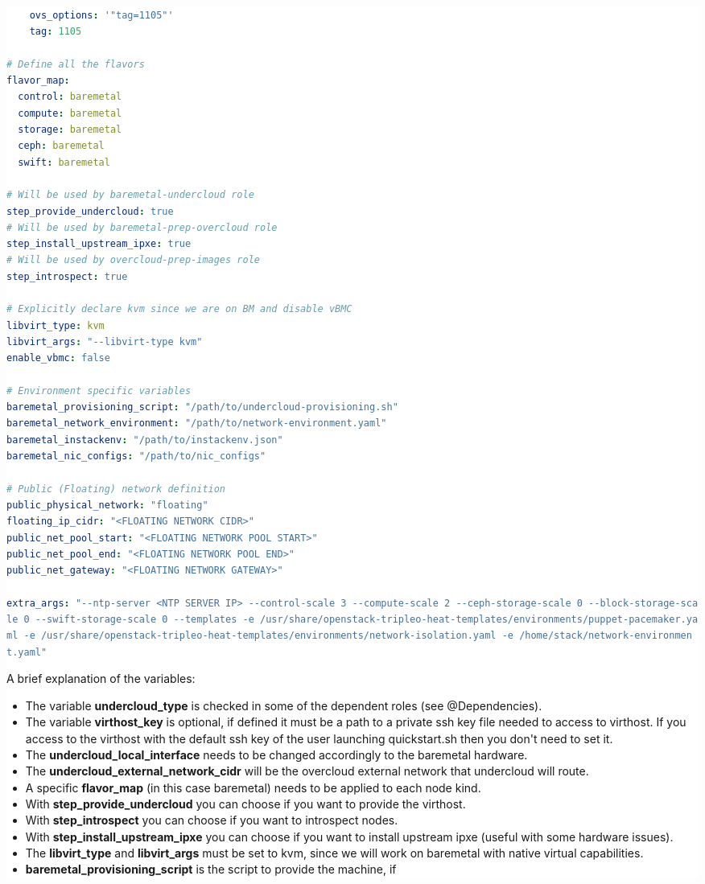 ```yaml
    ovs_options: '"tag=1105"'
    tag: 1105

# Define all the flavors
flavor_map:
  control: baremetal
  compute: baremetal
  storage: baremetal
  ceph: baremetal
  swift: baremetal

# Will be used by baremetal-undercloud role
step_provide_undercloud: true
# Will be used by baremetal-prep-overcloud role
step_install_upstream_ipxe: true
# Will be used by overcloud-prep-images role
step_introspect: true

# Explicitly declare kvm since we are on BM and disable vBMC
libvirt_type: kvm
libvirt_args: "--libvirt-type kvm"
enable_vbmc: false

# Environment specific variables
baremetal_provisioning_script: "/path/to/undercloud-provisioning.sh"
baremetal_network_environment: "/path/to/network-environment.yaml"
baremetal_instackenv: "/path/to/instackenv.json"
baremetal_nic_configs: "/path/to/nic_configs"

# Public (Floating) network definition
public_physical_network: "floating"
floating_ip_cidr: "<FLOATING NETWORK CIDR>"
public_net_pool_start: "<FLOATING NETWORK POOL START>"
public_net_pool_end: "<FLOATING NETWORK POOL END>"
public_net_gateway: "<FLOATING NETWORK GATEWAY>"

extra_args: "--ntp-server <NTP SERVER IP> --control-scale 3 --compute-scale 2 --ceph-storage-scale 0 --block-storage-scale 0 --swift-storage-scale 0 --templates -e /usr/share/openstack-tripleo-heat-templates/environments/puppet-pacemaker.yaml -e /usr/share/openstack-tripleo-heat-templates/environments/network-isolation.yaml -e /home/stack/network-environment.yaml"
```

A brief explanation of the variables:

* The variable **undercloud_type** is checked in some of the dependent roles
  (see @Dependencies).
* The variable **virthost_key** is optional, if defined it must be a path to a
  private ssh key file needed to access to virthost. If you access to the
  virthost with the default ssh key of the user launching quickstart.sh then
  you don't need to set it.
* The **undercloud_local_interface** needs to be changed accordingly to the
  baremetal hardware.
* The **undercloud_external_network_cidr** will be the overcloud external
  network that undercloud will route.
* A specific **flavor_map** (in this case baremetal) needs to be applied to
  each node kind.
* With **step_provide_undercloud** you can choose if you want to provide the
  virthost.
* With **step_introspect** you can choose if you want to introspect nodes.
* With **step_install_upstream_ipxe** you can choose if you want to install
  upstream ipxe (useful with some hardware issues).
* The **libvirt_type** and **libvirt_args** must be set to kvm, since we will
  work on baremetal with native virtual capabilities.
* **baremetal_provisioning_script** is the script to provide the machine, if